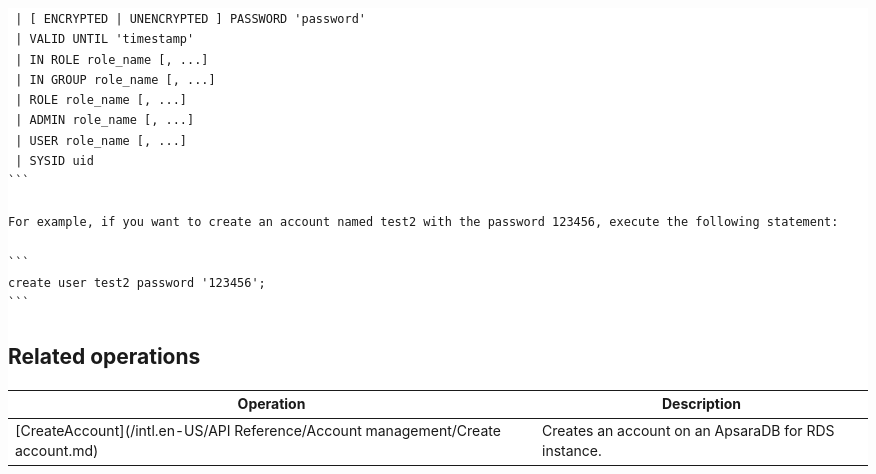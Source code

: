      | [ ENCRYPTED | UNENCRYPTED ] PASSWORD 'password'
     | VALID UNTIL 'timestamp'
     | IN ROLE role_name [, ...]
     | IN GROUP role_name [, ...]
     | ROLE role_name [, ...]
     | ADMIN role_name [, ...]
     | USER role_name [, ...]
     | SYSID uid
    ```

    For example, if you want to create an account named test2 with the password 123456, execute the following statement:

    ```
    create user test2 password '123456';
    ```


## Related operations

|Operation|Description|
|---------|-----------|
|[CreateAccount](/intl.en-US/API Reference/Account management/Create account.md)|Creates an account on an ApsaraDB for RDS instance.|

